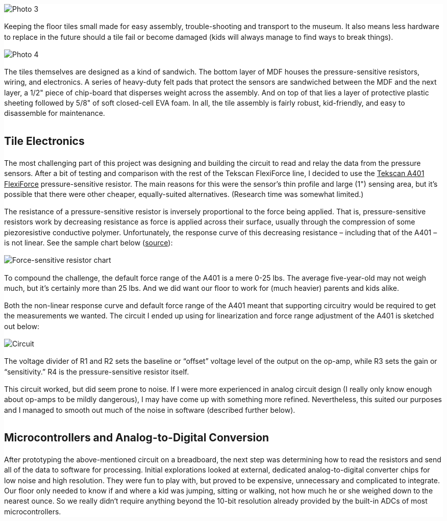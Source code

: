<img src="http://sean.voisen.org/images/ccm_activefloor3.jpg" width="620" alt="Photo 3" class="framed" />

Keeping the floor tiles small made for easy assembly, trouble-shooting and transport to the museum. It also means less hardware to replace in the future should a tile fail or become damaged (kids will always manage to find ways to break things).

<img src="http://sean.voisen.org/images/ccm_activefloor4.jpg" width="620" alt="Photo 4" class="framed" />

The tiles themselves are designed as a kind of sandwich. The bottom layer of MDF houses the pressure-sensitive resistors, wiring, and electronics. A series of heavy-duty felt pads that protect the sensors are sandwiched between the MDF and the next layer, a 1/2" piece of chip-board that disperses weight across the assembly. And on top of that lies a layer of protective plastic sheeting followed by 5/8" of soft closed-cell EVA foam. In all, the tile assembly is fairly robust, kid-friendly, and easy to disassemble for maintenance.

## Tile Electronics

The most challenging part of this project was designing and building the circuit to read and relay the data from the pressure sensors. After a bit of testing and comparison with the rest of the Tekscan FlexiForce line, I decided to use the [Tekscan A401 FlexiForce](http://www.tekscan.com/a401-force-sensor-released) pressure-sensitive resistor. The main reasons for this were the sensor’s thin profile and large (1") sensing area, but it’s possible that there were other cheaper, equally-suited alternatives. (Research time was somewhat limited.)

The resistance of a pressure-sensitive resistor is inversely proportional to the force being applied. That is, pressure-sensitive resistors work by decreasing resistance as force is applied across their surface, usually through the compression of some piezoresistive conductive polymer. Unfortunately, the response curve of this decreasing resistance – including that of the A401 – is not linear. See the sample chart below ([source](http://at.or.at/hans/misc/itp/pcomp/fsr.html)):

<img src="http://sean.voisen.org/images/force_resistor_1.gif" width="620" alt="Force-sensitive resistor chart" class="framed" />

To compound the challenge, the default force range of the A401 is a mere 0-25 lbs. The average five-year-old may not weigh much, but it’s certainly more than 25 lbs. And we did want our floor to work for (much heavier) parents and kids alike. 

Both the non-linear response curve and default force range of the A401 meant that supporting circuitry would be required to get the measurements we wanted. The circuit I ended up using for linearization and force range adjustment of the A401 is sketched out below:

<img src="http://sean.voisen.org/images/ccm_activefloor5.png" width="620" alt="Circuit" class="framed" />

The voltage divider of R1 and R2 sets the baseline or “offset” voltage level of the output on the op-amp, while R3 sets the gain or “sensitivity.” R4 is the pressure-sensitive resistor itself. 

This circuit worked, but did seem prone to noise. If I were more experienced in analog circuit design (I really only know enough about op-amps to be mildly dangerous), I may have come up with something more refined. Nevertheless, this suited our purposes and I managed to smooth out much of the noise in software (described further below).

## Microcontrollers and Analog-to-Digital Conversion

After prototyping the above-mentioned circuit on a breadboard, the next step was determining how to read the resistors and send all of the data to software for processing. Initial explorations looked at external, dedicated analog-to-digital converter chips for low noise and high resolution. They were fun to play with, but proved to be expensive, unnecessary and complicated to integrate. Our floor only needed to know if and where a kid was jumping, sitting or walking, not how much he or she weighed down to the nearest ounce. So we really didn‘t require anything beyond the 10-bit resolution already provided by the built-in ADCs of most microcontrollers. 
